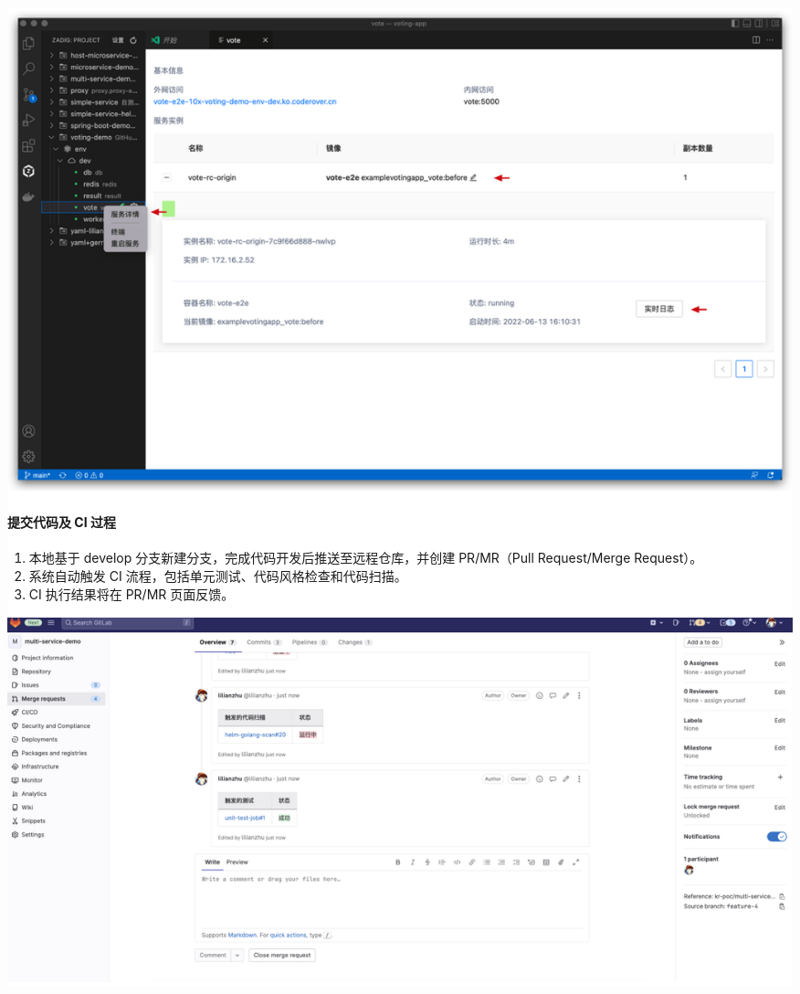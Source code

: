 ![产品使用手册](../_images/vscode_demo.png)

#### 提交代码及 CI 过程

1. 本地基于 develop 分支新建分支，完成代码开发后推送至远程仓库，并创建 PR/MR（Pull Request/Merge Request）。
2. 系统自动触发 CI 流程，包括单元测试、代码风格检查和代码扫描。
3. CI 执行结果将在 PR/MR 页面反馈。

![产品使用手册](../_images/zadigx_manual_ci_result.png)
